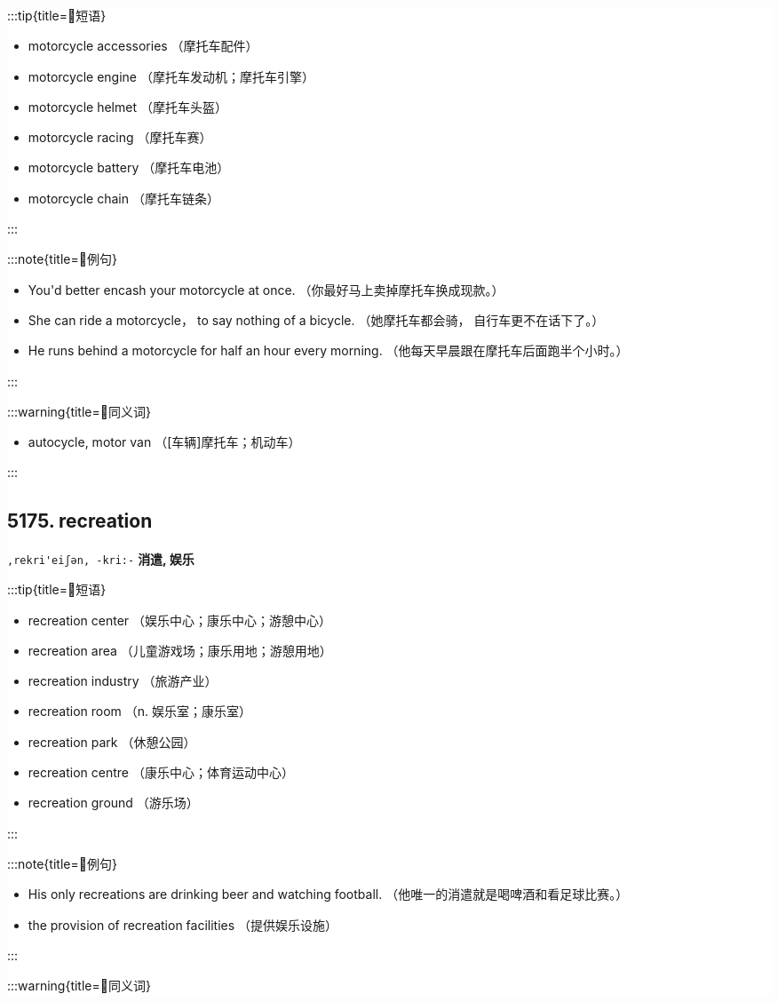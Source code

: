 :::tip{title=🤩短语}

- motorcycle accessories （摩托车配件）

- motorcycle engine （摩托车发动机；摩托车引擎）

- motorcycle helmet （摩托车头盔）

- motorcycle racing （摩托车赛）

- motorcycle battery （摩托车电池）

- motorcycle chain （摩托车链条）

:::

:::note{title=🎤例句}

- You'd better encash your motorcycle at once. （你最好马上卖掉摩托车换成现款。）

- She can ride a motorcycle， to say nothing of a bicycle. （她摩托车都会骑， 自行车更不在话下了。）

- He runs behind a motorcycle for half an hour every morning. （他每天早晨跟在摩托车后面跑半个小时。）

:::

:::warning{title=🤔同义词}

- autocycle, motor van （[车辆]摩托车；机动车）

:::


## 5175. recreation

`,rekri'eiʃən, -kri:-`  **消遣, 娱乐**

:::tip{title=🤩短语}

- recreation center （娱乐中心；康乐中心；游憩中心）

- recreation area （儿童游戏场；康乐用地；游憩用地）

- recreation industry （旅游产业）

- recreation room （n. 娱乐室；康乐室）

- recreation park （休憩公园）

- recreation centre （康乐中心；体育运动中心）

- recreation ground （游乐场）

:::

:::note{title=🎤例句}

- His only recreations are drinking beer and watching football. （他唯一的消遣就是喝啤酒和看足球比赛。）

- the provision of recreation facilities （提供娱乐设施）

:::

:::warning{title=🤔同义词}
